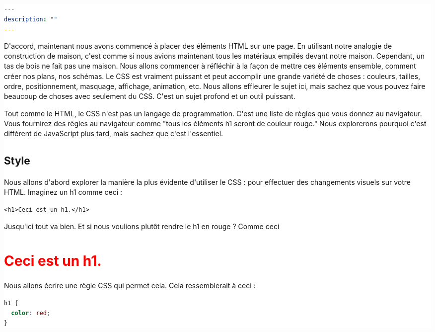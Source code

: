 ```yaml
---
description: ""
---
```


<style>
  .step-one {
    color: red
  }

  .step-two {
    color: limegreen;
    font-size: 60px;
    font-weight: normal;
    text-decoration: underline;
    text-transform: uppercase;
    border: 3px solid pink;
  }
</style>

D'accord, maintenant nous avons commencé à placer des éléments HTML sur une page. En utilisant notre analogie de construction de maison, c'est comme si nous avions maintenant tous les matériaux empilés devant notre maison. Cependant, un tas de bois ne fait pas une maison. Nous allons commencer à réfléchir à la façon de mettre ces éléments ensemble, comment créer nos plans, nos schémas. Le CSS est vraiment puissant et peut accomplir une grande variété de choses : couleurs, tailles, ordre, positionnement, masquage, affichage, animation, etc. Nous allons effleurer le sujet ici, mais sachez que vous pouvez faire beaucoup de choses avec seulement du CSS. C'est un sujet profond et un outil puissant.

Tout comme le HTML, le CSS n'est pas un langage de programmation. C'est une liste de règles que vous donnez au navigateur. Vous fournirez des règles au navigateur comme "tous les éléments h1 seront de couleur rouge." Nous explorerons pourquoi c'est différent de JavaScript plus tard, mais sachez que c'est l'essentiel.

## Style

Nous allons d'abord explorer la manière la plus évidente d'utiliser le CSS : pour effectuer des changements visuels sur votre HTML. Imaginez un h1 comme ceci :

```display-html
<h1>Ceci est un h1.</h1>
```

Jusqu'ici tout va bien. Et si nous voulions plutôt rendre le h1 en rouge ? Comme ceci

<h1 class="step-one">Ceci est un h1.</h1>

Nous allons écrire une règle CSS qui permet cela. Cela ressemblerait à ceci :

```css
h1 {
  color: red;
}
```
